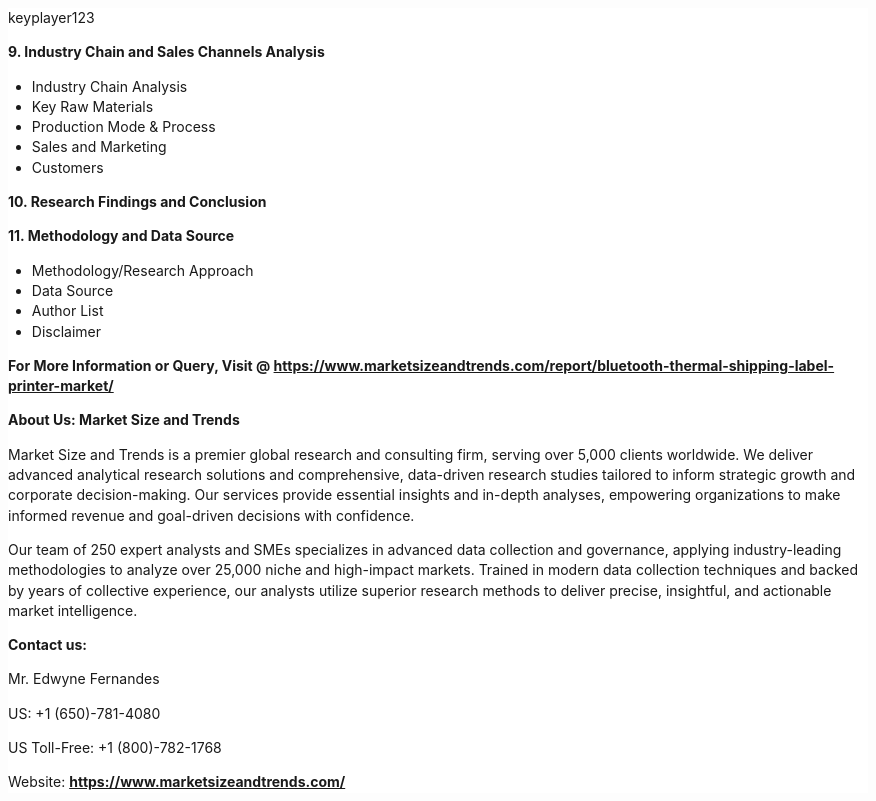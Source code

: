 keyplayer123</strong></p><p><strong>9. Industry Chain and Sales Channels Analysis</strong></p><ul><li>Industry Chain Analysis</li><li>Key Raw Materials</li><li>Production Mode &amp; Process</li><li>Sales and Marketing</li><li>Customers</li></ul><p><strong>10. Research Findings and Conclusion</strong></p><p><strong>11. Methodology and Data Source</strong></p><ul><li>Methodology/Research Approach</li><li>Data Source</li><li>Author List</li><li>Disclaimer</li></ul></p><p><strong>For More Information or Query, Visit @ <a href="https://www.marketsizeandtrends.com/report/bluetooth-thermal-shipping-label-printer-market/">https://www.marketsizeandtrends.com/report/bluetooth-thermal-shipping-label-printer-market/</a></strong></p><p><strong>About Us: Market Size and Trends</strong></p><p>Market Size and Trends is a premier global research and consulting firm, serving over 5,000 clients worldwide. We deliver advanced analytical research solutions and comprehensive, data-driven research studies tailored to inform strategic growth and corporate decision-making. Our services provide essential insights and in-depth analyses, empowering organizations to make informed revenue and goal-driven decisions with confidence.</p><p>Our team of 250 expert analysts and SMEs specializes in advanced data collection and governance, applying industry-leading methodologies to analyze over 25,000 niche and high-impact markets. Trained in modern data collection techniques and backed by years of collective experience, our analysts utilize superior research methods to deliver precise, insightful, and actionable market intelligence.</p><p><strong>Contact us:</strong></p><p>Mr. Edwyne Fernandes</p><p>US: +1 (650)-781-4080</p><p>US Toll-Free: +1 (800)-782-1768</p><p>Website: <strong><a href="https://www.marketsizeandtrends.com/">https://www.marketsizeandtrends.com/</a></strong></p>
